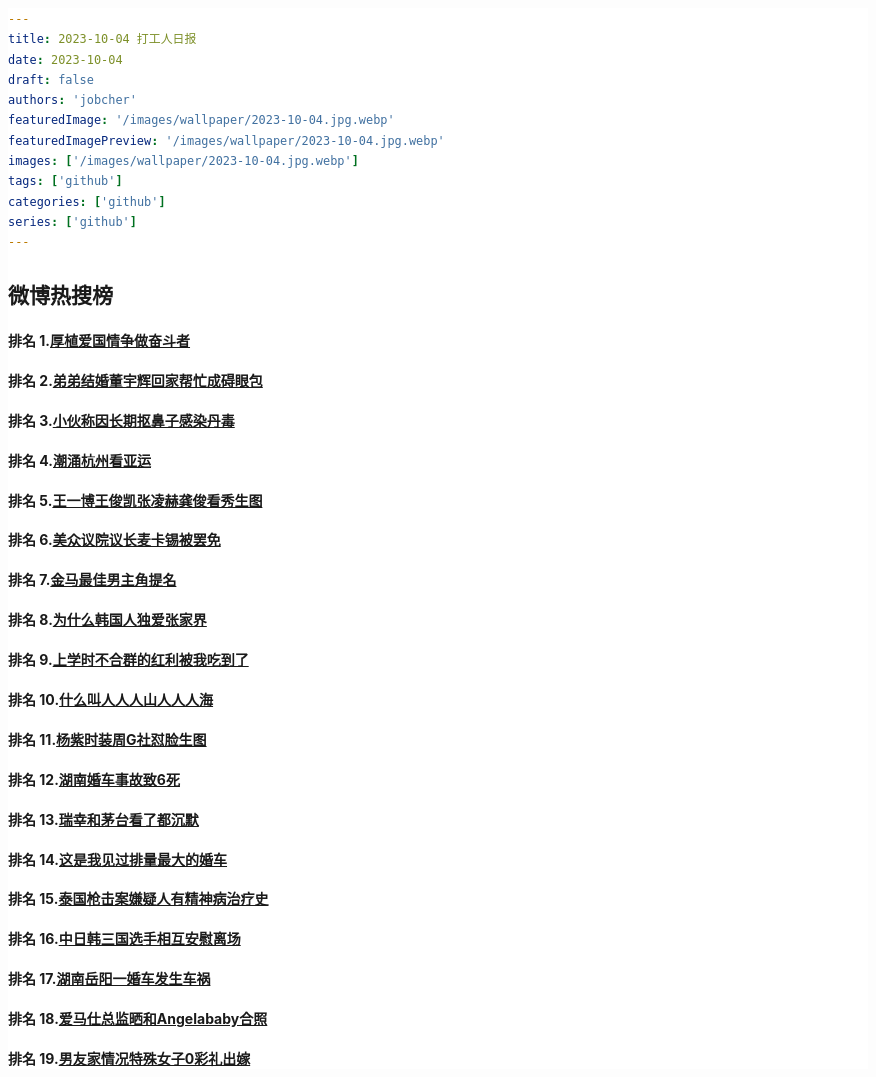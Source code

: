 ```yaml
---
title: 2023-10-04 打工人日报
date: 2023-10-04
draft: false
authors: 'jobcher'
featuredImage: '/images/wallpaper/2023-10-04.jpg.webp'
featuredImagePreview: '/images/wallpaper/2023-10-04.jpg.webp'
images: ['/images/wallpaper/2023-10-04.jpg.webp']
tags: ['github']
categories: ['github']
series: ['github']
---
```


## 微博热搜榜

#### 排名 1.[厚植爱国情争做奋斗者](https://s.weibo.com/weibo?q=厚植爱国情争做奋斗者)
#### 排名 2.[弟弟结婚董宇辉回家帮忙成碍眼包](https://s.weibo.com/weibo?q=弟弟结婚董宇辉回家帮忙成碍眼包)
#### 排名 3.[小伙称因长期抠鼻子感染丹毒](https://s.weibo.com/weibo?q=小伙称因长期抠鼻子感染丹毒)
#### 排名 4.[潮涌杭州看亚运](https://s.weibo.com/weibo?q=潮涌杭州看亚运)
#### 排名 5.[王一博王俊凯张凌赫龚俊看秀生图](https://s.weibo.com/weibo?q=王一博王俊凯张凌赫龚俊看秀生图)
#### 排名 6.[美众议院议长麦卡锡被罢免](https://s.weibo.com/weibo?q=美众议院议长麦卡锡被罢免)
#### 排名 7.[金马最佳男主角提名](https://s.weibo.com/weibo?q=金马最佳男主角提名)
#### 排名 8.[为什么韩国人独爱张家界](https://s.weibo.com/weibo?q=为什么韩国人独爱张家界)
#### 排名 9.[上学时不合群的红利被我吃到了](https://s.weibo.com/weibo?q=上学时不合群的红利被我吃到了)
#### 排名 10.[什么叫人人人山人人人海](https://s.weibo.com/weibo?q=什么叫人人人山人人人海)
#### 排名 11.[杨紫时装周G社怼脸生图](https://s.weibo.com/weibo?q=杨紫时装周G社怼脸生图)
#### 排名 12.[湖南婚车事故致6死](https://s.weibo.com/weibo?q=湖南婚车事故致6死)
#### 排名 13.[瑞幸和茅台看了都沉默](https://s.weibo.com/weibo?q=瑞幸和茅台看了都沉默)
#### 排名 14.[这是我见过排量最大的婚车](https://s.weibo.com/weibo?q=这是我见过排量最大的婚车)
#### 排名 15.[泰国枪击案嫌疑人有精神病治疗史](https://s.weibo.com/weibo?q=泰国枪击案嫌疑人有精神病治疗史)
#### 排名 16.[中日韩三国选手相互安慰离场](https://s.weibo.com/weibo?q=中日韩三国选手相互安慰离场)
#### 排名 17.[湖南岳阳一婚车发生车祸](https://s.weibo.com/weibo?q=湖南岳阳一婚车发生车祸)
#### 排名 18.[爱马仕总监晒和Angelababy合照](https://s.weibo.com/weibo?q=爱马仕总监晒和Angelababy合照)
#### 排名 19.[男友家情况特殊女子0彩礼出嫁](https://s.weibo.com/weibo?q=男友家情况特殊女子0彩礼出嫁)